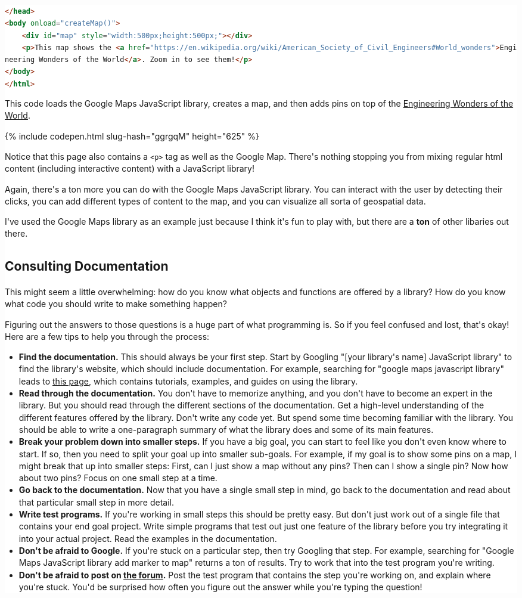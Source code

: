 ```html
</head>
<body onload="createMap()">
	<div id="map" style="width:500px;height:500px;"></div>
	<p>This map shows the <a href="https://en.wikipedia.org/wiki/American_Society_of_Civil_Engineers#World_wonders">Engineering Wonders of the World</a>. Zoom in to see them!</p>
</body>
</html>
```

This code loads the Google Maps JavaScript library, creates a map, and then adds pins on top of the [Engineering Wonders of the World](https://en.wikipedia.org/wiki/American_Society_of_Civil_Engineers#World_wonders).

{% include codepen.html slug-hash="ggrgqM" height="625" %}

Notice that this page also contains a `<p>` tag as well as the Google Map. There's nothing stopping you from mixing regular html content (including interactive content) with a JavaScript library!

Again, there's a ton more you can do with the Google Maps JavaScript library. You can interact with the user by detecting their clicks, you can add different types of content to the map, and you can visualize all sorta of geospatial data.

I've used the Google Maps library as an example just because I think it's fun to play with, but there are a **ton** of other libaries out there.

## Consulting Documentation

This might seem a little overwhelming: how do you know what objects and functions are offered by a library? How do you know what code you should write to make something happen?

Figuring out the answers to those questions is a huge part of what programming is. So if you feel confused and lost, that's okay! Here are a few tips to help you through the process:

- **Find the documentation.** This should always be your first step. Start by Googling "[your library's name] JavaScript library" to find the library's website, which should include documentation. For example, searching for "google maps javascript library" leads to [this page](https://developers.google.com/maps/documentation/javascript/tutorial), which contains tutorials, examples, and guides on using the library.
- **Read through the documentation.** You don't have to memorize anything, and you don't have to become an expert in the library. But you should read through the different sections of the documentation. Get a high-level understanding of the different features offered by the library. Don't write any code yet. But spend some time becoming familiar with the library. You should be able to write a one-paragraph summary of what the library does and some of its main features.
- **Break your problem down into smaller steps.** If you have a big goal, you can start to feel like you don't even know where to start. If so, then you need to split your goal up into smaller sub-goals. For example, if my goal is to show some pins on a map, I might break that up into smaller steps: First, can I just show a map without any pins? Then can I show a single pin? Now how about two pins? Focus on one small step at a time.
- **Go back to the documentation.** Now that you have a single small step in mind, go back to the documentation and read about that particular small step in more detail.
- **Write test programs.** If you're working in small steps this should be pretty easy. But don't just work out of a single file that contains your end goal project. Write simple programs that test out just one feature of the library before you try integrating it into your actual project. Read the examples in the documentation.
- **Don't be afraid to Google.** If you're stuck on a particular step, then try Googling that step. For example, searching for "Google Maps JavaScript library add marker to map" returns a ton of results. Try to work that into the test program you're writing.
- **Don't be afraid to post on [the forum](http://forum.HappyCoding.io).** Post the test program that contains the step you're working on, and explain where you're stuck. You'd be surprised how often you figure out the answer while you're typing the question!
